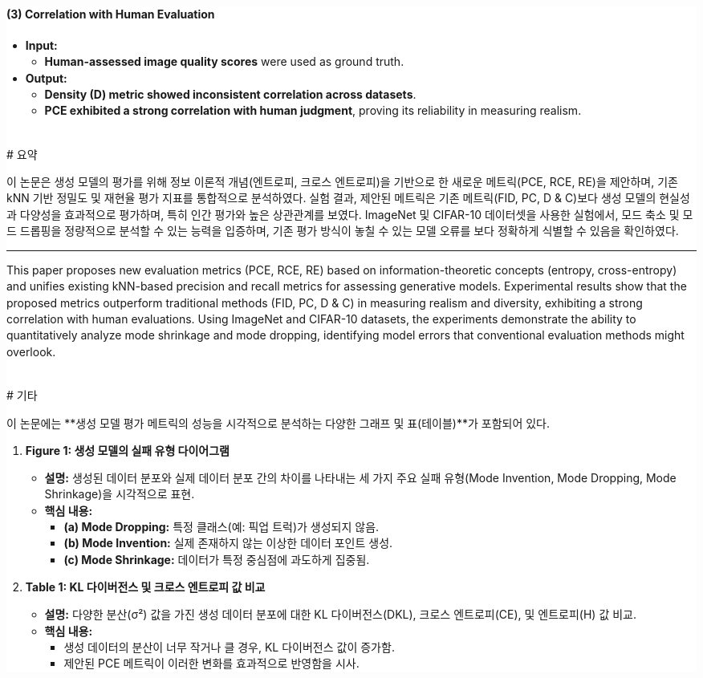 #### **(3) Correlation with Human Evaluation**  
- **Input:**  
  - **Human-assessed image quality scores** were used as ground truth.  
- **Output:**  
  - **Density (D) metric showed inconsistent correlation across datasets**.  
  - **PCE exhibited a strong correlation with human judgment**, proving its reliability in measuring realism.  




<br/>  
# 요약   




이 논문은 생성 모델의 평가를 위해 정보 이론적 개념(엔트로피, 크로스 엔트로피)을 기반으로 한 새로운 메트릭(PCE, RCE, RE)을 제안하며, 기존 kNN 기반 정밀도 및 재현율 평가 지표를 통합적으로 분석하였다. 실험 결과, 제안된 메트릭은 기존 메트릭(FID, PC, D & C)보다 생성 모델의 현실성과 다양성을 효과적으로 평가하며, 특히 인간 평가와 높은 상관관계를 보였다. ImageNet 및 CIFAR-10 데이터셋을 사용한 실험에서, 모드 축소 및 모드 드롭핑을 정량적으로 분석할 수 있는 능력을 입증하며, 기존 평가 방식이 놓칠 수 있는 모델 오류를 보다 정확하게 식별할 수 있음을 확인하였다.  

---


This paper proposes new evaluation metrics (PCE, RCE, RE) based on information-theoretic concepts (entropy, cross-entropy) and unifies existing kNN-based precision and recall metrics for assessing generative models. Experimental results show that the proposed metrics outperform traditional methods (FID, PC, D & C) in measuring realism and diversity, exhibiting a strong correlation with human evaluations. Using ImageNet and CIFAR-10 datasets, the experiments demonstrate the ability to quantitatively analyze mode shrinkage and mode dropping, identifying model errors that conventional evaluation methods might overlook.


<br/>  
# 기타  




이 논문에는 **생성 모델 평가 메트릭의 성능을 시각적으로 분석하는 다양한 그래프 및 표(테이블)**가 포함되어 있다.  

1. **Figure 1: 생성 모델의 실패 유형 다이어그램**  
   - **설명:** 생성된 데이터 분포와 실제 데이터 분포 간의 차이를 나타내는 세 가지 주요 실패 유형(Mode Invention, Mode Dropping, Mode Shrinkage)을 시각적으로 표현.  
   - **핵심 내용:**  
     - **(a) Mode Dropping:** 특정 클래스(예: 픽업 트럭)가 생성되지 않음.  
     - **(b) Mode Invention:** 실제 존재하지 않는 이상한 데이터 포인트 생성.  
     - **(c) Mode Shrinkage:** 데이터가 특정 중심점에 과도하게 집중됨.  

2. **Table 1: KL 다이버전스 및 크로스 엔트로피 값 비교**  
   - **설명:** 다양한 분산(σ²) 값을 가진 생성 데이터 분포에 대한 KL 다이버전스(DKL), 크로스 엔트로피(CE), 및 엔트로피(H) 값 비교.  
   - **핵심 내용:**  
     - 생성 데이터의 분산이 너무 작거나 클 경우, KL 다이버전스 값이 증가함.  
     - 제안된 PCE 메트릭이 이러한 변화를 효과적으로 반영함을 시사.  
